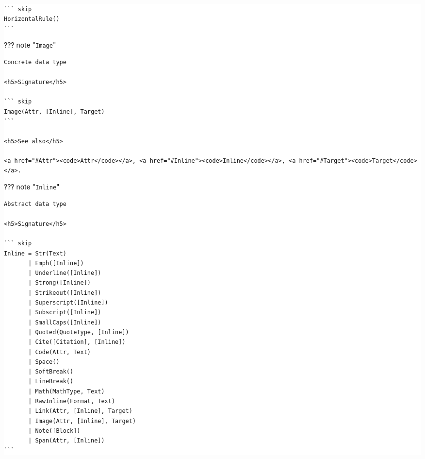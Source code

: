     ``` skip
    HorizontalRule()
    ```



<div id="Image"></div>

??? note "`Image`"

    Concrete data type

    <h5>Signature</h5>

    ``` skip
    Image(Attr, [Inline], Target)
    ```

    <h5>See also</h5>
    
    <a href="#Attr"><code>Attr</code></a>, <a href="#Inline"><code>Inline</code></a>, <a href="#Target"><code>Target</code></a>.

<div id="Inline"></div>

??? note "`Inline`"

    Abstract data type

    <h5>Signature</h5>

    ``` skip
    Inline = Str(Text)
           | Emph([Inline])
           | Underline([Inline])
           | Strong([Inline])
           | Strikeout([Inline])
           | Superscript([Inline])
           | Subscript([Inline])
           | SmallCaps([Inline])
           | Quoted(QuoteType, [Inline])
           | Cite([Citation], [Inline])
           | Code(Attr, Text)
           | Space()
           | SoftBreak()
           | LineBreak()
           | Math(MathType, Text)
           | RawInline(Format, Text)
           | Link(Attr, [Inline], Target)
           | Image(Attr, [Inline], Target)
           | Note([Block])
           | Span(Attr, [Inline])
    ```
